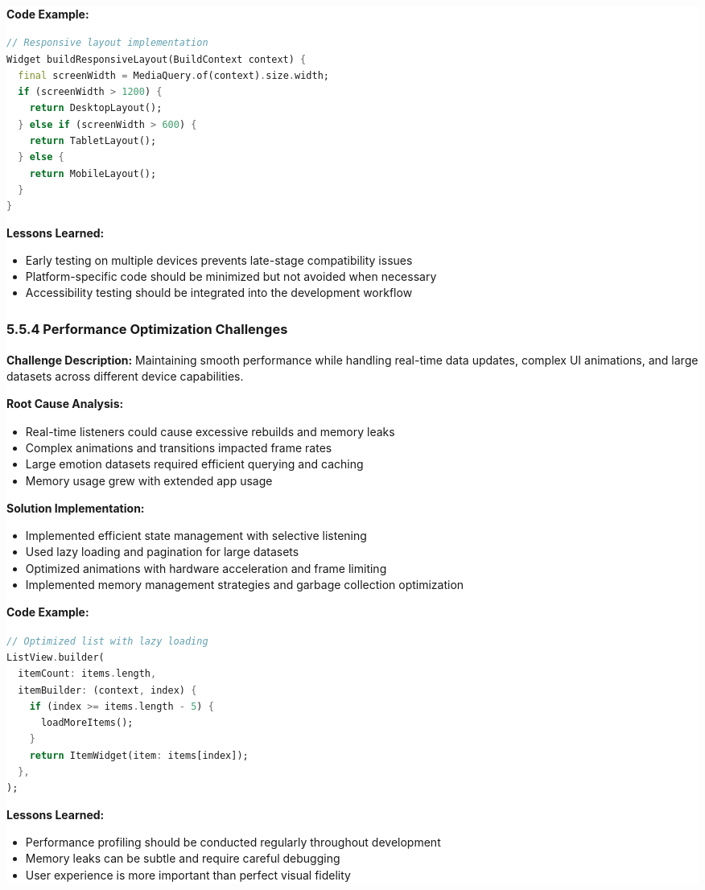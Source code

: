 **Code Example:**
```dart
// Responsive layout implementation
Widget buildResponsiveLayout(BuildContext context) {
  final screenWidth = MediaQuery.of(context).size.width;
  if (screenWidth > 1200) {
    return DesktopLayout();
  } else if (screenWidth > 600) {
    return TabletLayout();
  } else {
    return MobileLayout();
  }
}
```

**Lessons Learned:**
- Early testing on multiple devices prevents late-stage compatibility issues
- Platform-specific code should be minimized but not avoided when necessary
- Accessibility testing should be integrated into the development workflow

### 5.5.4 Performance Optimization Challenges

**Challenge Description:**
Maintaining smooth performance while handling real-time data updates, complex UI animations, and large datasets across different device capabilities.

**Root Cause Analysis:**
- Real-time listeners could cause excessive rebuilds and memory leaks
- Complex animations and transitions impacted frame rates
- Large emotion datasets required efficient querying and caching
- Memory usage grew with extended app usage

**Solution Implementation:**
- Implemented efficient state management with selective listening
- Used lazy loading and pagination for large datasets
- Optimized animations with hardware acceleration and frame limiting
- Implemented memory management strategies and garbage collection optimization

**Code Example:**
```dart
// Optimized list with lazy loading
ListView.builder(
  itemCount: items.length,
  itemBuilder: (context, index) {
    if (index >= items.length - 5) {
      loadMoreItems();
    }
    return ItemWidget(item: items[index]);
  },
);
```

**Lessons Learned:**
- Performance profiling should be conducted regularly throughout development
- Memory leaks can be subtle and require careful debugging
- User experience is more important than perfect visual fidelity
